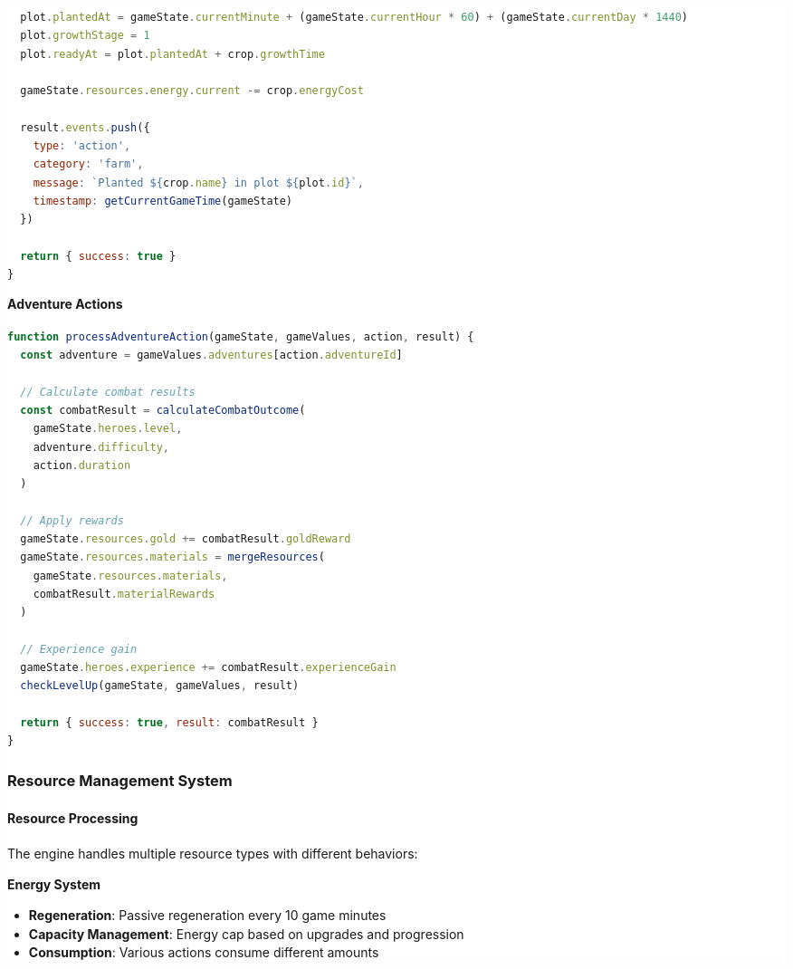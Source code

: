 ```javascript
  plot.plantedAt = gameState.currentMinute + (gameState.currentHour * 60) + (gameState.currentDay * 1440)
  plot.growthStage = 1
  plot.readyAt = plot.plantedAt + crop.growthTime
  
  gameState.resources.energy.current -= crop.energyCost
  
  result.events.push({
    type: 'action',
    category: 'farm',
    message: `Planted ${crop.name} in plot ${plot.id}`,
    timestamp: getCurrentGameTime(gameState)
  })
  
  return { success: true }
}
```

**Adventure Actions**
```javascript
function processAdventureAction(gameState, gameValues, action, result) {
  const adventure = gameValues.adventures[action.adventureId]
  
  // Calculate combat results
  const combatResult = calculateCombatOutcome(
    gameState.heroes.level,
    adventure.difficulty,
    action.duration
  )
  
  // Apply rewards
  gameState.resources.gold += combatResult.goldReward
  gameState.resources.materials = mergeResources(
    gameState.resources.materials,
    combatResult.materialRewards
  )
  
  // Experience gain
  gameState.heroes.experience += combatResult.experienceGain
  checkLevelUp(gameState, gameValues, result)
  
  return { success: true, result: combatResult }
}
```

### Resource Management System

#### Resource Processing
The engine handles multiple resource types with different behaviors:

**Energy System**
- **Regeneration**: Passive regeneration every 10 game minutes
- **Capacity Management**: Energy cap based on upgrades and progression
- **Consumption**: Various actions consume different amounts
